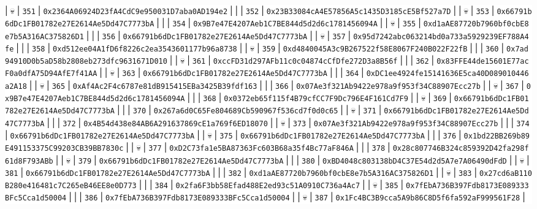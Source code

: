 | 💀 | `351` | `0x2364A06924D23fA4CdC9e950031D7aba0AD194e2` |
|  | `352` | `0x23B33084cA4E57856A5c1435D3185cE5Bf527a7D` |
| 💀 | `353` | `0x66791b6dDc1FB01782e27E2614Ae5Dd47C7773bA` |
|  | `354` | `0x9B7e47E4207Aeb1C7BE844d5d2d6c1781456094A` |
| 💀 | `355` | `0xd1aAE87720b7960bf0cbE8e7b5A316AC375826D1` |
|  | `356` | `0x66791b6dDc1FB01782e27E2614Ae5Dd47C7773bA` |
| 💀 | `357` | `0x95d7242abc063214bd0a733a5929239EF788A4fe` |
|  | `358` | `0xd512ee04A1fD6f8226c2ea3543601177b96a8738` |
| 💀 | `359` | `0xd4840045A3c9B267522f58E8067F240B022F22fB` |
|  | `360` | `0x7ad94910D0b5aD58b2808eb273dfc9631671D010` |
| 💀 | `361` | `0xccFD31d297AFb11c0c04874cCfDfe272D3a8B56f` |
|  | `362` | `0x83FFE44de15601E77acF0a0dfA75D94AfE7f41AA` |
| 💀 | `363` | `0x66791b6dDc1FB01782e27E2614Ae5Dd47C7773bA` |
|  | `364` | `0xDC1ee4924fe15141636E5ca40D089010446a2A18` |
| 💀 | `365` | `0xAf4Ac2F4c6787e81dB915415EBa3425B39fdf163` |
|  | `366` | `0x07Ae3f321Ab9422e978a9f953f34C88907Ecc27b` |
| 💀 | `367` | `0x9B7e47E4207Aeb1C7BE844d5d2d6c1781456094A` |
|  | `368` | `0x0372eb65f115f4B79cfCC7F9Dc796E4F161Cd7F9` |
| 💀 | `369` | `0x66791b6dDc1FB01782e27E2614Ae5Dd47C7773bA` |
|  | `370` | `0x267a6d0C65Fe804689Cb590967f536cd7f0d0c65` |
| 💀 | `371` | `0x66791b6dDc1FB01782e27E2614Ae5Dd47C7773bA` |
|  | `372` | `0x4B54d438e84AB6A291637869cE1a769f6ED18070` |
| 💀 | `373` | `0x07Ae3f321Ab9422e978a9f953f34C88907Ecc27b` |
|  | `374` | `0x66791b6dDc1FB01782e27E2614Ae5Dd47C7773bA` |
| 💀 | `375` | `0x66791b6dDc1FB01782e27E2614Ae5Dd47C7773bA` |
|  | `376` | `0x1bd22BB269b89E491153375C99203CB39BB7830c` |
| 💀 | `377` | `0xD2C73fa1e5BA87363Fc603B68a35f4Bc77aF846A` |
|  | `378` | `0x28c807746B324c859392D42fa298f61d8F793ABb` |
| 💀 | `379` | `0x66791b6dDc1FB01782e27E2614Ae5Dd47C7773bA` |
|  | `380` | `0xBD4048c803138bD4C37E54d2d5A7e7A06490dFdD` |
| 💀 | `381` | `0x66791b6dDc1FB01782e27E2614Ae5Dd47C7773bA` |
|  | `382` | `0xd1aAE87720b7960bf0cbE8e7b5A316AC375826D1` |
| 💀 | `383` | `0x27cd6aB110B280e416481c7C265eB46EE8e0D773` |
|  | `384` | `0x2fa6F3bb58Efad488E2ed93c51A0910C736a4Ac7` |
| 💀 | `385` | `0x7fEbA736B397Fdb8173E089333BFc5Cca1d50004` |
|  | `386` | `0x7fEbA736B397Fdb8173E089333BFc5Cca1d50004` |
| 💀 | `387` | `0x1Fc4BC3B9cca5A9b86C8D5f6fa592aF999561F28` |